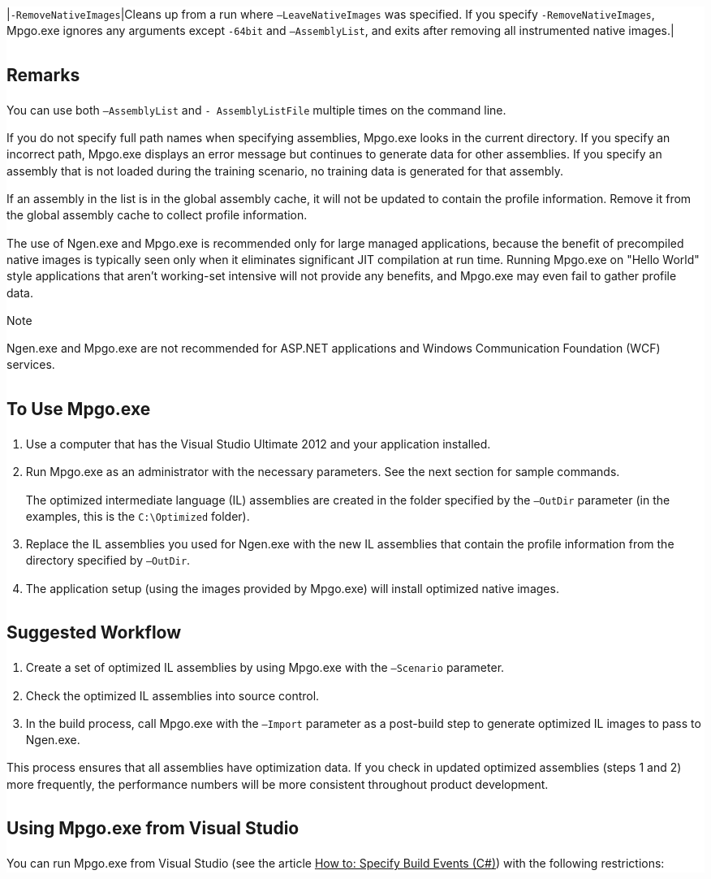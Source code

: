|`-RemoveNativeImages`|Cleans up from a run where `–LeaveNativeImages` was specified. If you specify `-RemoveNativeImages`, Mpgo.exe ignores any arguments except `-64bit` and `–AssemblyList`, and exits after removing all instrumented native images.|

## Remarks
 You can use both `–AssemblyList` and `- AssemblyListFile` multiple times on the command line.

 If you do not specify full path names when specifying assemblies, Mpgo.exe looks in the current directory. If you specify an incorrect path, Mpgo.exe displays an error message but continues to generate data for other assemblies. If you specify an assembly that is not loaded during the training scenario, no training data is generated for that assembly.

 If an assembly in the list is in the global assembly cache, it will not be updated to contain the profile information.  Remove it from the global assembly cache to collect profile information.

 The use of Ngen.exe and Mpgo.exe is recommended only for large managed applications, because the benefit of precompiled native images is typically seen only when it eliminates significant JIT compilation at run time. Running Mpgo.exe on "Hello World" style applications that aren’t working-set intensive will not provide any benefits, and Mpgo.exe may even fail to gather profile data.

> [!NOTE]
> Ngen.exe and Mpgo.exe are not recommended for ASP.NET applications and Windows Communication Foundation (WCF) services.  
  
## To Use Mpgo.exe  
  
1. Use a computer that has the Visual Studio Ultimate 2012 and your application installed.  
  
2. Run Mpgo.exe as an administrator with the necessary parameters.  See the next section for sample commands.  
  
     The optimized intermediate language (IL) assemblies are created in the folder specified by the `–OutDir` parameter (in the examples, this is the `C:\Optimized` folder).  
  
3. Replace the IL assemblies you used for Ngen.exe  with the new IL assemblies that contain the profile information from the directory specified by `–OutDir`.  
  
4. The application setup (using the images provided by Mpgo.exe) will install optimized native images.  
  
## Suggested Workflow  
  
1. Create a set of optimized IL assemblies by using Mpgo.exe with the `–Scenario` parameter.  
  
2. Check the optimized IL assemblies into source control.  
  
3. In the build process, call Mpgo.exe with the `–Import` parameter as a post-build step to generate optimized IL images to pass to Ngen.exe.  
  
 This process ensures that all assemblies have optimization data. If you check in updated optimized assemblies (steps 1 and 2) more frequently, the performance numbers will be more consistent throughout product development.  
  
## Using Mpgo.exe from Visual Studio  
 You can run Mpgo.exe from Visual Studio (see the article [How to: Specify Build Events (C#)](/visualstudio/ide/how-to-specify-build-events-csharp)) with the following restrictions:  
  